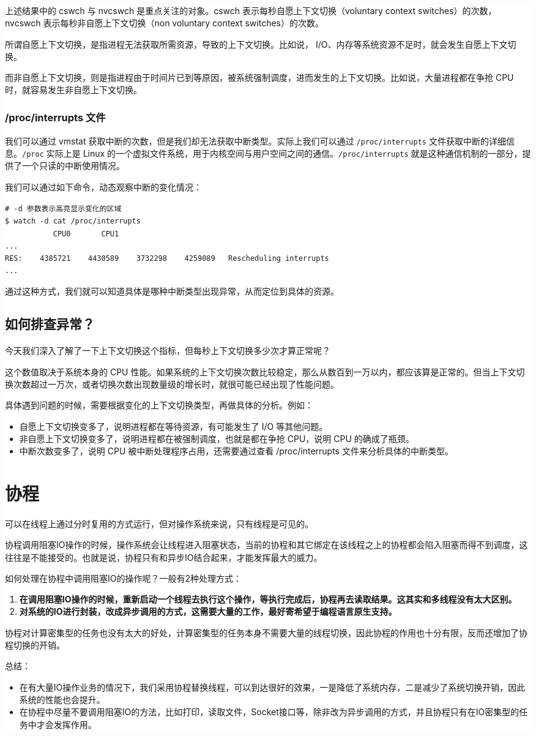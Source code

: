 上述结果中的 cswch 与 nvcswch 是重点关注的对象。cswch 表示每秒自愿上下文切换（voluntary context switches）的次数，nvcswch 表示每秒非自愿上下文切换（non voluntary context switches）的次数。

所谓自愿上下文切换，是指进程无法获取所需资源，导致的上下文切换。比如说， I/O、内存等系统资源不足时，就会发生自愿上下文切换。

而非自愿上下文切换，则是指进程由于时间片已到等原因，被系统强制调度，进而发生的上下文切换。比如说，大量进程都在争抢 CPU 时，就容易发生非自愿上下文切换。

### **/proc/interrupts 文件**

我们可以通过 vmstat 获取中断的次数，但是我们却无法获取中断类型。实际上我们可以通过 `/proc/interrupts` 文件获取中断的详细信息。`/proc` 实际上是 Linux 的一个虚拟文件系统，用于内核空间与用户空间之间的通信。`/proc/interrupts` 就是这种通信机制的一部分，提供了一个只读的中断使用情况。

我们可以通过如下命令，动态观察中断的变化情况：

```text
# -d 参数表示高亮显示变化的区域
$ watch -d cat /proc/interrupts
           CPU0       CPU1
...
RES:    4385721    4430589    3732298    4259089   Rescheduling interrupts
...
```

通过这种方式，我们就可以知道具体是哪种中断类型出现异常，从而定位到具体的资源。

## **如何排查异常？**

今天我们深入了解了一下上下文切换这个指标，但每秒上下文切换多少次才算正常呢？

这个数值取决于系统本身的 CPU 性能。如果系统的上下文切换次数比较稳定，那么从数百到一万以内，都应该算是正常的。但当上下文切换次数超过一万次，或者切换次数出现数量级的增长时，就很可能已经出现了性能问题。

具体遇到问题的时候，需要根据变化的上下文切换类型，再做具体的分析。例如：

- 自愿上下文切换变多了，说明进程都在等待资源，有可能发生了 I/O 等其他问题。
- 非自愿上下文切换变多了，说明进程都在被强制调度，也就是都在争抢 CPU，说明 CPU 的确成了瓶颈。
- 中断次数变多了，说明 CPU 被中断处理程序占用，还需要通过查看 /proc/interrupts 文件来分析具体的中断类型。

# 协程

可以在线程上通过分时复用的方式运行，但对操作系统来说，只有线程是可见的。

协程调用阻塞IO操作的时候，操作系统会让线程进入阻塞状态，当前的协程和其它绑定在该线程之上的协程都会陷入阻塞而得不到调度，这往往是不能接受的。也就是说，协程只有和异步IO结合起来，才能发挥最大的威力。

如何处理在协程中调用阻塞IO的操作呢？一般有2种处理方式：

1. **在调用阻塞IO操作的时候，重新启动一个线程去执行这个操作，等执行完成后，协程再去读取结果。这其实和多线程没有太大区别。**
2. **对系统的IO进行封装，改成异步调用的方式，这需要大量的工作，最好寄希望于编程语言原生支持。**

协程对计算密集型的任务也没有太大的好处，计算密集型的任务本身不需要大量的线程切换，因此协程的作用也十分有限，反而还增加了协程切换的开销。

总结：

- 在有大量IO操作业务的情况下，我们采用协程替换线程，可以到达很好的效果，一是降低了系统内存，二是减少了系统切换开销，因此系统的性能也会提升。
- 在协程中尽量不要调用阻塞IO的方法，比如打印，读取文件，Socket接口等，除非改为异步调用的方式，并且协程只有在IO密集型的任务中才会发挥作用。